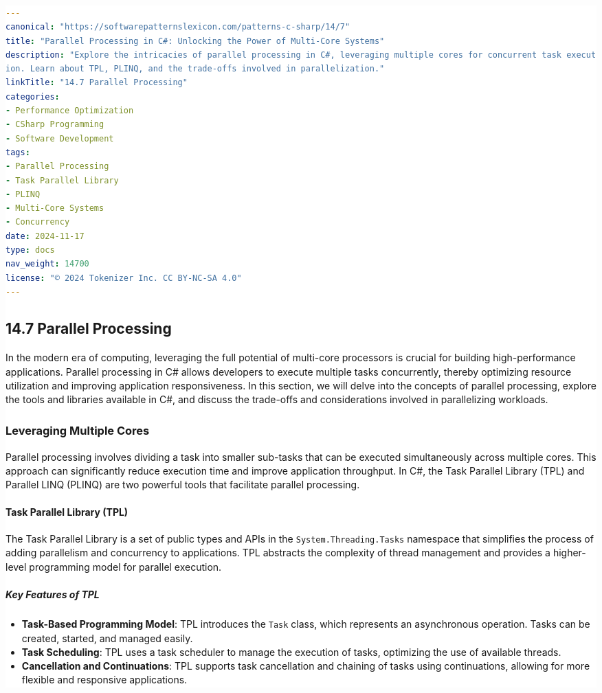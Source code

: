 ```yaml
---
canonical: "https://softwarepatternslexicon.com/patterns-c-sharp/14/7"
title: "Parallel Processing in C#: Unlocking the Power of Multi-Core Systems"
description: "Explore the intricacies of parallel processing in C#, leveraging multiple cores for concurrent task execution. Learn about TPL, PLINQ, and the trade-offs involved in parallelization."
linkTitle: "14.7 Parallel Processing"
categories:
- Performance Optimization
- CSharp Programming
- Software Development
tags:
- Parallel Processing
- Task Parallel Library
- PLINQ
- Multi-Core Systems
- Concurrency
date: 2024-11-17
type: docs
nav_weight: 14700
license: "© 2024 Tokenizer Inc. CC BY-NC-SA 4.0"
---
```


## 14.7 Parallel Processing

In the modern era of computing, leveraging the full potential of multi-core processors is crucial for building high-performance applications. Parallel processing in C# allows developers to execute multiple tasks concurrently, thereby optimizing resource utilization and improving application responsiveness. In this section, we will delve into the concepts of parallel processing, explore the tools and libraries available in C#, and discuss the trade-offs and considerations involved in parallelizing workloads.

### Leveraging Multiple Cores

Parallel processing involves dividing a task into smaller sub-tasks that can be executed simultaneously across multiple cores. This approach can significantly reduce execution time and improve application throughput. In C#, the Task Parallel Library (TPL) and Parallel LINQ (PLINQ) are two powerful tools that facilitate parallel processing.

#### Task Parallel Library (TPL)

The Task Parallel Library is a set of public types and APIs in the `System.Threading.Tasks` namespace that simplifies the process of adding parallelism and concurrency to applications. TPL abstracts the complexity of thread management and provides a higher-level programming model for parallel execution.

##### Key Features of TPL

- **Task-Based Programming Model**: TPL introduces the `Task` class, which represents an asynchronous operation. Tasks can be created, started, and managed easily.
- **Task Scheduling**: TPL uses a task scheduler to manage the execution of tasks, optimizing the use of available threads.
- **Cancellation and Continuations**: TPL supports task cancellation and chaining of tasks using continuations, allowing for more flexible and responsive applications.
